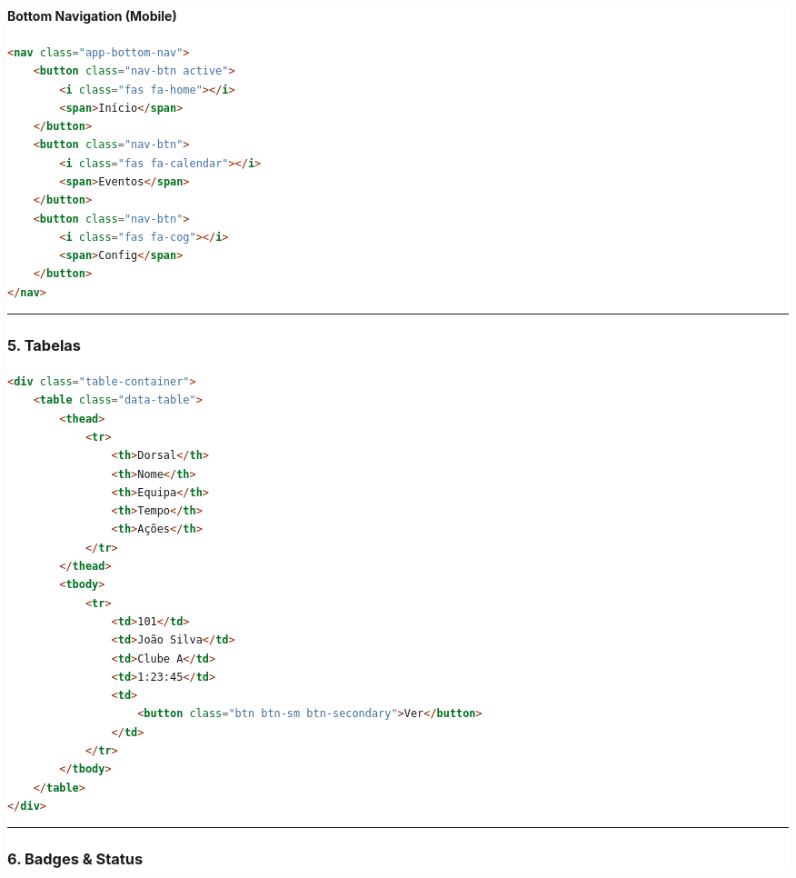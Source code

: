 #### Bottom Navigation (Mobile)
```html
<nav class="app-bottom-nav">
    <button class="nav-btn active">
        <i class="fas fa-home"></i>
        <span>Início</span>
    </button>
    <button class="nav-btn">
        <i class="fas fa-calendar"></i>
        <span>Eventos</span>
    </button>
    <button class="nav-btn">
        <i class="fas fa-cog"></i>
        <span>Config</span>
    </button>
</nav>
```

---

### 5. Tabelas

```html
<div class="table-container">
    <table class="data-table">
        <thead>
            <tr>
                <th>Dorsal</th>
                <th>Nome</th>
                <th>Equipa</th>
                <th>Tempo</th>
                <th>Ações</th>
            </tr>
        </thead>
        <tbody>
            <tr>
                <td>101</td>
                <td>João Silva</td>
                <td>Clube A</td>
                <td>1:23:45</td>
                <td>
                    <button class="btn btn-sm btn-secondary">Ver</button>
                </td>
            </tr>
        </tbody>
    </table>
</div>
```

---

### 6. Badges & Status
